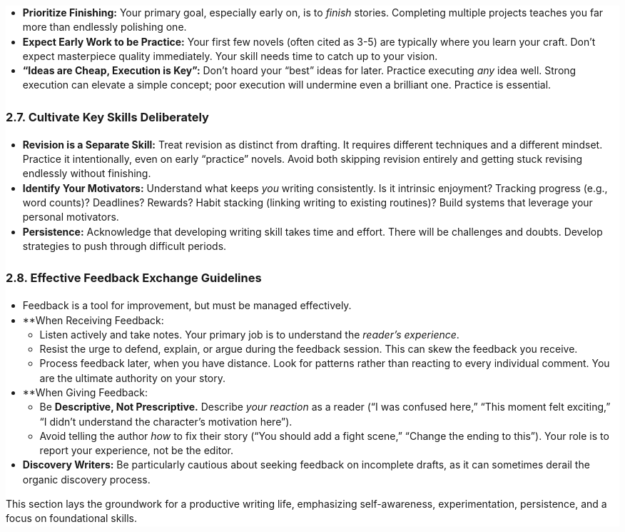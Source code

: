 - **Prioritize Finishing:** Your primary goal, especially early on, is
  to *finish* stories. Completing multiple projects teaches you far more
  than endlessly polishing one.
- **Expect Early Work to be Practice:** Your first few novels (often
  cited as 3-5) are typically where you learn your craft. Don’t expect
  masterpiece quality immediately. Your skill needs time to catch up to
  your vision.
- **“Ideas are Cheap, Execution is Key”:** Don’t hoard your “best” ideas
  for later. Practice executing *any* idea well. Strong execution can
  elevate a simple concept; poor execution will undermine even a
  brilliant one. Practice is essential.

### 2.7. Cultivate Key Skills Deliberately

- **Revision is a Separate Skill:** Treat revision as distinct from
  drafting. It requires different techniques and a different mindset.
  Practice it intentionally, even on early “practice” novels. Avoid both
  skipping revision entirely and getting stuck revising endlessly
  without finishing.
- **Identify Your Motivators:** Understand what keeps *you* writing
  consistently. Is it intrinsic enjoyment? Tracking progress (e.g., word
  counts)? Deadlines? Rewards? Habit stacking (linking writing to
  existing routines)? Build systems that leverage your personal
  motivators.
- **Persistence:** Acknowledge that developing writing skill takes time
  and effort. There will be challenges and doubts. Develop strategies to
  push through difficult periods.

### 2.8. Effective Feedback Exchange Guidelines

- Feedback is a tool for improvement, but must be managed effectively.
- \*\*When Receiving Feedback:
  - Listen actively and take notes. Your primary job is to understand
    the *reader’s experience*.
  - Resist the urge to defend, explain, or argue during the feedback
    session. This can skew the feedback you receive.
  - Process feedback later, when you have distance. Look for patterns
    rather than reacting to every individual comment. You are the
    ultimate authority on your story.
- \*\*When Giving Feedback:
  - Be **Descriptive, Not Prescriptive.** Describe *your reaction* as a
    reader (“I was confused here,” “This moment felt exciting,” “I
    didn’t understand the character’s motivation here”).
  - Avoid telling the author *how* to fix their story (“You should add a
    fight scene,” “Change the ending to this”). Your role is to report
    your experience, not be the editor.
- **Discovery Writers:** Be particularly cautious about seeking feedback
  on incomplete drafts, as it can sometimes derail the organic discovery
  process.

This section lays the groundwork for a productive writing life,
emphasizing self-awareness, experimentation, persistence, and a focus on
foundational skills.
